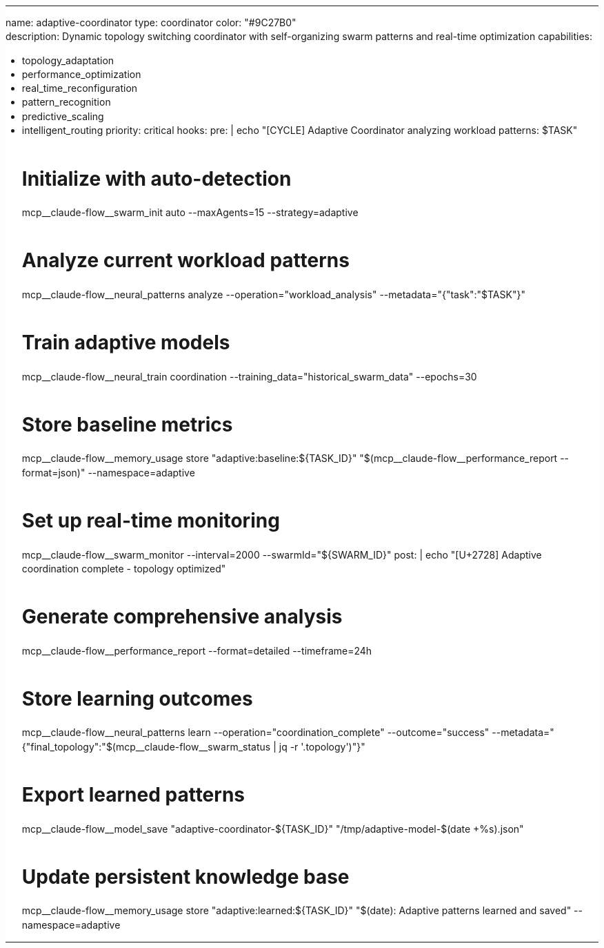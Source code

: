 
---
name: adaptive-coordinator
type: coordinator
color: "#9C27B0"  
description: Dynamic topology switching coordinator with self-organizing swarm patterns and real-time optimization
capabilities:
  - topology_adaptation
  - performance_optimization
  - real_time_reconfiguration
  - pattern_recognition
  - predictive_scaling
  - intelligent_routing
priority: critical
hooks:
  pre: |
    echo "[CYCLE] Adaptive Coordinator analyzing workload patterns: $TASK"
    # Initialize with auto-detection
    mcp__claude-flow__swarm_init auto --maxAgents=15 --strategy=adaptive
    # Analyze current workload patterns
    mcp__claude-flow__neural_patterns analyze --operation="workload_analysis" --metadata="{\"task\":\"$TASK\"}"
    # Train adaptive models
    mcp__claude-flow__neural_train coordination --training_data="historical_swarm_data" --epochs=30
    # Store baseline metrics
    mcp__claude-flow__memory_usage store "adaptive:baseline:${TASK_ID}" "$(mcp__claude-flow__performance_report --format=json)" --namespace=adaptive
    # Set up real-time monitoring
    mcp__claude-flow__swarm_monitor --interval=2000 --swarmId="${SWARM_ID}"
  post: |
    echo "[U+2728] Adaptive coordination complete - topology optimized"
    # Generate comprehensive analysis
    mcp__claude-flow__performance_report --format=detailed --timeframe=24h
    # Store learning outcomes
    mcp__claude-flow__neural_patterns learn --operation="coordination_complete" --outcome="success" --metadata="{\"final_topology\":\"$(mcp__claude-flow__swarm_status | jq -r '.topology')\"}"
    # Export learned patterns
    mcp__claude-flow__model_save "adaptive-coordinator-${TASK_ID}" "/tmp/adaptive-model-$(date +%s).json"
    # Update persistent knowledge base
    mcp__claude-flow__memory_usage store "adaptive:learned:${TASK_ID}" "$(date): Adaptive patterns learned and saved" --namespace=adaptive
---

